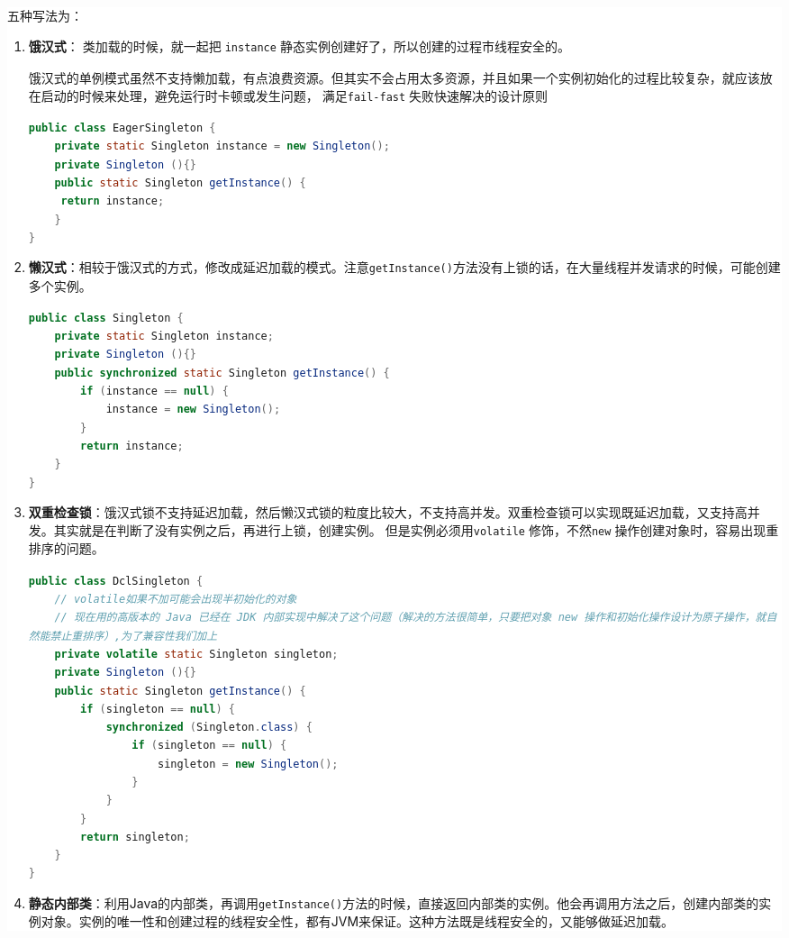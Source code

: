 五种写法为：

1. **饿汉式**： 类加载的时候，就一起把 `instance` 静态实例创建好了，所以创建的过程市线程安全的。

   饿汉式的单例模式虽然不支持懒加载，有点浪费资源。但其实不会占用太多资源，并且如果一个实例初始化的过程比较复杂，就应该放在启动的时候来处理，避免运行时卡顿或发生问题， 满足`fail-fast` 失败快速解决的设计原则

   ``` java
   public class EagerSingleton {  
       private static Singleton instance = new Singleton();  
       private Singleton (){}  
       public static Singleton getInstance() {  
       	return instance;  
       }  
   }
   ```

2. **懒汉式**：相较于饿汉式的方式，修改成延迟加载的模式。注意`getInstance()`方法没有上锁的话，在大量线程并发请求的时候，可能创建多个实例。

   ```java
   public class Singleton {  
       private static Singleton instance;  
       private Singleton (){}  
       public synchronized static Singleton getInstance() {  
           if (instance == null) {  
               instance = new Singleton();  
           }  
           return instance;  
       }  
   }
   ```

3. **双重检查锁**：饿汉式锁不支持延迟加载，然后懒汉式锁的粒度比较大，不支持高并发。双重检查锁可以实现既延迟加载，又支持高并发。其实就是在判断了没有实例之后，再进行上锁，创建实例。 但是实例必须用`volatile` 修饰，不然`new` 操作创建对象时，容易出现重排序的问题。

   ```java
   public class DclSingleton {  
       // volatile如果不加可能会出现半初始化的对象
       // 现在用的高版本的 Java 已经在 JDK 内部实现中解决了这个问题（解决的方法很简单，只要把对象 new 操作和初始化操作设计为原子操作，就自然能禁止重排序）,为了兼容性我们加上
       private volatile static Singleton singleton;  
       private Singleton (){}  
       public static Singleton getInstance() {  
           if (singleton == null) {  
               synchronized (Singleton.class) {  
                   if (singleton == null) {  
                       singleton = new Singleton();  
                   }  
               }  
           }  
           return singleton;  
       }  
   }
   ```

4. **静态内部类**：利用Java的内部类，再调用`getInstance()`方法的时候，直接返回内部类的实例。他会再调用方法之后，创建内部类的实例对象。实例的唯一性和创建过程的线程安全性，都有JVM来保证。这种方法既是线程安全的，又能够做延迟加载。
